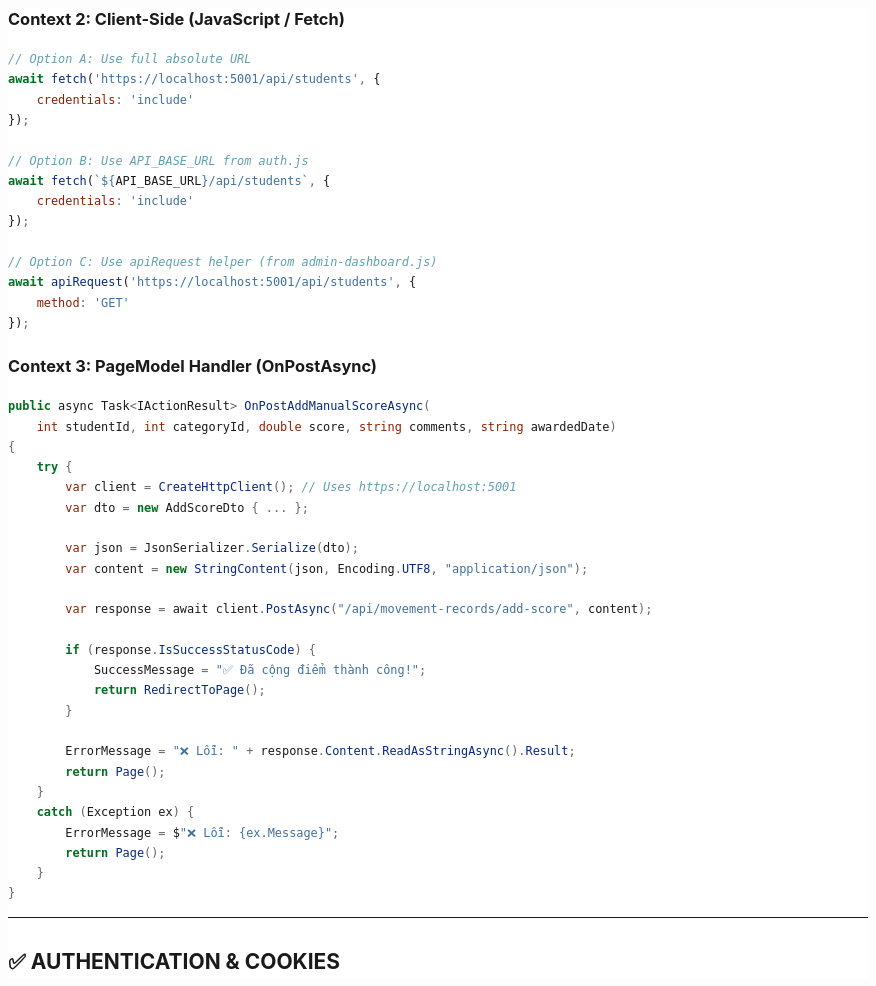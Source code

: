 ### **Context 2: Client-Side (JavaScript / Fetch)**
```javascript
// Option A: Use full absolute URL
await fetch('https://localhost:5001/api/students', {
    credentials: 'include'
});

// Option B: Use API_BASE_URL from auth.js
await fetch(`${API_BASE_URL}/api/students`, {
    credentials: 'include'
});

// Option C: Use apiRequest helper (from admin-dashboard.js)
await apiRequest('https://localhost:5001/api/students', {
    method: 'GET'
});
```

### **Context 3: PageModel Handler (OnPostAsync)**
```csharp
public async Task<IActionResult> OnPostAddManualScoreAsync(
    int studentId, int categoryId, double score, string comments, string awardedDate)
{
    try {
        var client = CreateHttpClient(); // Uses https://localhost:5001
        var dto = new AddScoreDto { ... };
        
        var json = JsonSerializer.Serialize(dto);
        var content = new StringContent(json, Encoding.UTF8, "application/json");
        
        var response = await client.PostAsync("/api/movement-records/add-score", content);
        
        if (response.IsSuccessStatusCode) {
            SuccessMessage = "✅ Đã cộng điểm thành công!";
            return RedirectToPage();
        }
        
        ErrorMessage = "❌ Lỗi: " + response.Content.ReadAsStringAsync().Result;
        return Page();
    }
    catch (Exception ex) {
        ErrorMessage = $"❌ Lỗi: {ex.Message}";
        return Page();
    }
}
```

---

## ✅ **AUTHENTICATION & COOKIES**
